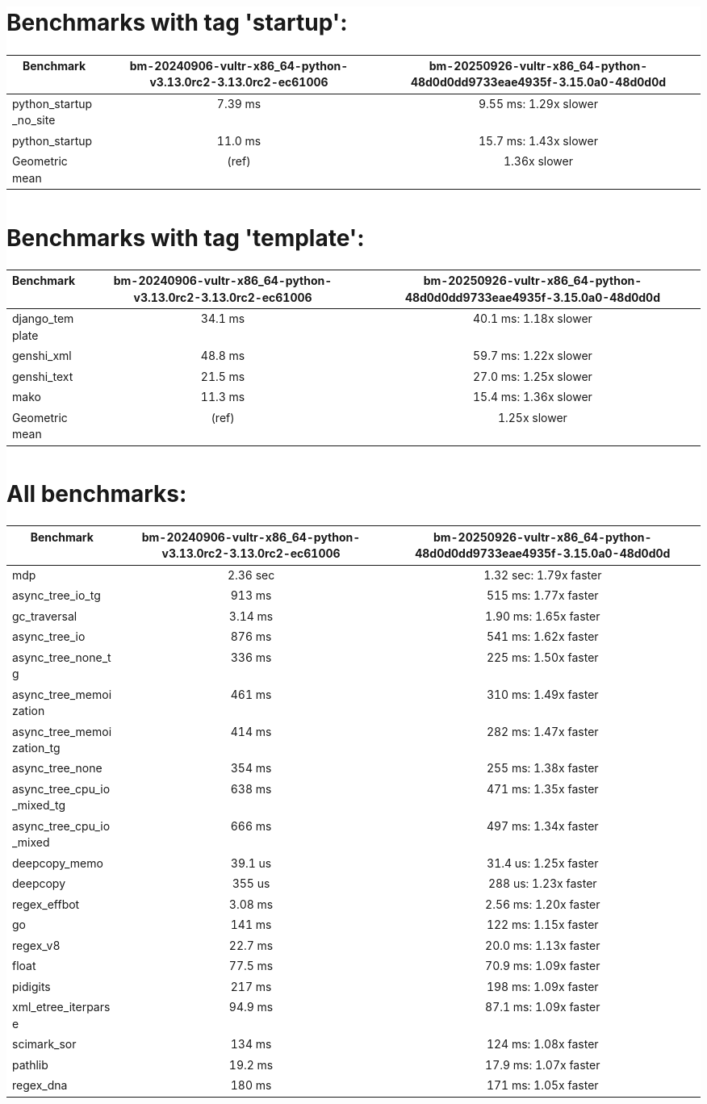 Benchmarks with tag 'startup':
==============================

| Benchmark              | bm-20240906-vultr-x86_64-python-v3.13.0rc2-3.13.0rc2-ec61006 | bm-20250926-vultr-x86_64-python-48d0d0dd9733eae4935f-3.15.0a0-48d0d0d |
|------------------------|:------------------------------------------------------------:|:---------------------------------------------------------------------:|
| python_startup_no_site | 7.39 ms                                                      | 9.55 ms: 1.29x slower                                                 |
| python_startup         | 11.0 ms                                                      | 15.7 ms: 1.43x slower                                                 |
| Geometric mean         | (ref)                                                        | 1.36x slower                                                          |

Benchmarks with tag 'template':
===============================

| Benchmark       | bm-20240906-vultr-x86_64-python-v3.13.0rc2-3.13.0rc2-ec61006 | bm-20250926-vultr-x86_64-python-48d0d0dd9733eae4935f-3.15.0a0-48d0d0d |
|-----------------|:------------------------------------------------------------:|:---------------------------------------------------------------------:|
| django_template | 34.1 ms                                                      | 40.1 ms: 1.18x slower                                                 |
| genshi_xml      | 48.8 ms                                                      | 59.7 ms: 1.22x slower                                                 |
| genshi_text     | 21.5 ms                                                      | 27.0 ms: 1.25x slower                                                 |
| mako            | 11.3 ms                                                      | 15.4 ms: 1.36x slower                                                 |
| Geometric mean  | (ref)                                                        | 1.25x slower                                                          |

All benchmarks:
===============

| Benchmark                  | bm-20240906-vultr-x86_64-python-v3.13.0rc2-3.13.0rc2-ec61006 | bm-20250926-vultr-x86_64-python-48d0d0dd9733eae4935f-3.15.0a0-48d0d0d |
|----------------------------|:------------------------------------------------------------:|:---------------------------------------------------------------------:|
| mdp                        | 2.36 sec                                                     | 1.32 sec: 1.79x faster                                                |
| async_tree_io_tg           | 913 ms                                                       | 515 ms: 1.77x faster                                                  |
| gc_traversal               | 3.14 ms                                                      | 1.90 ms: 1.65x faster                                                 |
| async_tree_io              | 876 ms                                                       | 541 ms: 1.62x faster                                                  |
| async_tree_none_tg         | 336 ms                                                       | 225 ms: 1.50x faster                                                  |
| async_tree_memoization     | 461 ms                                                       | 310 ms: 1.49x faster                                                  |
| async_tree_memoization_tg  | 414 ms                                                       | 282 ms: 1.47x faster                                                  |
| async_tree_none            | 354 ms                                                       | 255 ms: 1.38x faster                                                  |
| async_tree_cpu_io_mixed_tg | 638 ms                                                       | 471 ms: 1.35x faster                                                  |
| async_tree_cpu_io_mixed    | 666 ms                                                       | 497 ms: 1.34x faster                                                  |
| deepcopy_memo              | 39.1 us                                                      | 31.4 us: 1.25x faster                                                 |
| deepcopy                   | 355 us                                                       | 288 us: 1.23x faster                                                  |
| regex_effbot               | 3.08 ms                                                      | 2.56 ms: 1.20x faster                                                 |
| go                         | 141 ms                                                       | 122 ms: 1.15x faster                                                  |
| regex_v8                   | 22.7 ms                                                      | 20.0 ms: 1.13x faster                                                 |
| float                      | 77.5 ms                                                      | 70.9 ms: 1.09x faster                                                 |
| pidigits                   | 217 ms                                                       | 198 ms: 1.09x faster                                                  |
| xml_etree_iterparse        | 94.9 ms                                                      | 87.1 ms: 1.09x faster                                                 |
| scimark_sor                | 134 ms                                                       | 124 ms: 1.08x faster                                                  |
| pathlib                    | 19.2 ms                                                      | 17.9 ms: 1.07x faster                                                 |
| regex_dna                  | 180 ms                                                       | 171 ms: 1.05x faster                                                  |